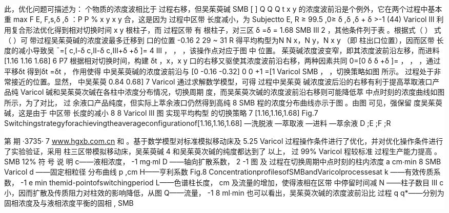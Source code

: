 此，优化问题可描述为： 个物质的浓度波相比于 过程右移，但吴茱萸碱
SMB
[ ]
Q Q Q t x y 的浓度波前沿是个例外，它在两个过程中基本重
max F E, F,s,δ ,δ
：P P % x y x y 合，这是因为 过程中区带 长度减小，为
Subjectto E, R ≥ 99.5 ,0≥ δ ,δ ,δ + δ >-1 (44) Varicol Ⅲ
利用复合形法优化得到相对切换时间 x y 根柱子，而 过程区带 有 根柱子，对三区
δ =δ = 1.68 SMB Ⅲ 2
，其他条件列于表 。根据式（ ） 式（ ）可 带过程吴茱萸碱的浓度波最多迁移到 口的位置
-0.16 2 29 ~ 31 R
得平均构型为N N x，N y，N x y （即 柱出口位置），因而区带 长度的减小导致吴
ˉ=[ c,Ⅰ-δ c,Ⅱ-δ c,Ⅲ+δ +δ ]= 4 Ⅲ
， ， ，该操作点对应于图 中 位置。 茱萸碱浓度波变窄，即其浓度波前沿左移，而进料
[1.16 1.16 1.68] 6 P7
根据相对切换时间，构建 δt ，x，x y 口的右移又驱使其浓度波前沿右移，两种因素共同
0=[0 δ δ +δ ]=
， ， ，通过平移δt 得到δt =δt ， 作用使得 中吴茱萸碱的浓度波前沿与
[0 -0.16 -0.32] 0 0 +1 =[1 Varicol SMB
， ，切换策略如图 所示。 过程处于非常接近的位置。显然， 中吴茱萸
0.84 0.68] 7 Varicol
通过求解数学模型，可得 过程中吴茱萸 碱浓度波后沿的右移有利于提高萃取液口产品纯
Varicol
碱和吴茱萸次碱在各柱中浓度分布情况，切换周期 度，而吴茱萸次碱的浓度波前沿右移则可能降低萃
中点时刻的浓度曲线如图 所示，为了对比， 过 余液口产品纯度，但实际上萃余液口仍然得到高纯
8 SMB
程的浓度分布曲线亦示于图 。由图 可见，强保留 度吴茱萸碱，这是由于 中区带 长度的减小
8 8 Varicol Ⅲ
图 实现平均构型 的切换策略
7 [1.16,1.16,1.68]
Fig.7 Switchingstrategyforachievingtheaverageconfigurationof[1.16,1.16,1.68]
—洗脱液 —萃取液 —进料 —萃余液
D ;E ;F ;R

第 期 ·3735·
7 www.hgxb.com.cn
和 。基于数学模型对标准模拟移动床及
5.25 Varicol
过程操作条件进行了优化，并对优化操作条件进行
了实验验证，采用 柱三区带模拟移动床，吴茱萸碱
4
和吴茱萸次碱的纯度都达到了 以上， 过
99% Varicol
程较标准 过程生产能力提高 。
SMB 12%
符 号 说 明
c——液相浓度， -1
mg∙ml
D ——轴向扩散系数， 2 -1
图 及 过程在切换周期中点时刻的柱内浓度 a cm∙min
8 SMB Varicol d ——固定相粒径
分布曲线 p ,cm
H——亨利系数
Fig.8 ConcentrationprofilesofSMBandVaricolprocessesat k ——有效传质系数， -1
e min
themid-pointofswitchingperiod L——色谱柱长度，
cm
及流量的增加，使得液相在区带 中停留时间减 N ——柱子数目
Ⅲ c
小，因而扩散及传质阻力对柱效的影响降低，从图 Q——流量， -1
8 ml∙min
也可以看出，吴茱萸次碱的浓度波前沿比 过程 q q*——分别为固相浓度及与液相浓度平衡的固相
,
SMB